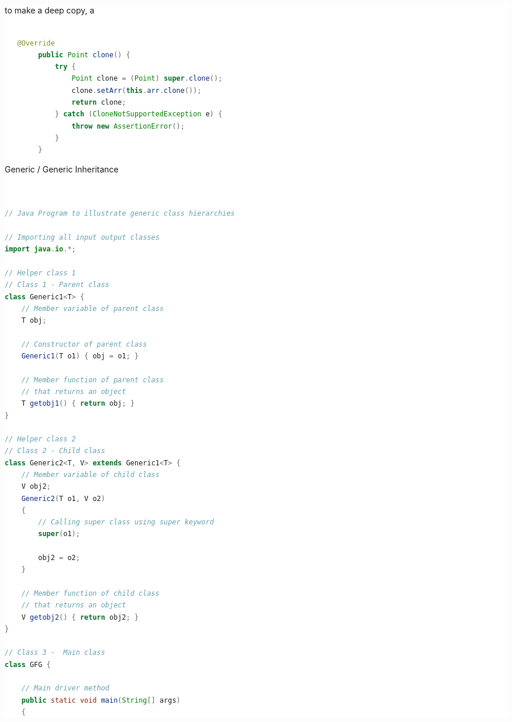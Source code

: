 to make a deep copy,  a
```java

   @Override
        public Point clone() {
            try {
                Point clone = (Point) super.clone();
                clone.setArr(this.arr.clone());
                return clone;
            } catch (CloneNotSupportedException e) {
                throw new AssertionError();
            }
        }

```


Generic / Generic Inheritance

```java


// Java Program to illustrate generic class hierarchies
 
// Importing all input output classes
import java.io.*;
 
// Helper class 1
// Class 1 - Parent class
class Generic1<T> {
    // Member variable of parent class
    T obj;
 
    // Constructor of parent class
    Generic1(T o1) { obj = o1; }
 
    // Member function of parent class
    // that returns an object
    T getobj1() { return obj; }
}
 
// Helper class 2
// Class 2 - Child class
class Generic2<T, V> extends Generic1<T> {
    // Member variable of child class
    V obj2;
    Generic2(T o1, V o2)
    {
        // Calling super class using super keyword
        super(o1);
 
        obj2 = o2;
    }
 
    // Member function of child class
    // that returns an object
    V getobj2() { return obj2; }
}
 
// Class 3 -  Main class
class GFG {
   
    // Main driver method
    public static void main(String[] args)
    {
```